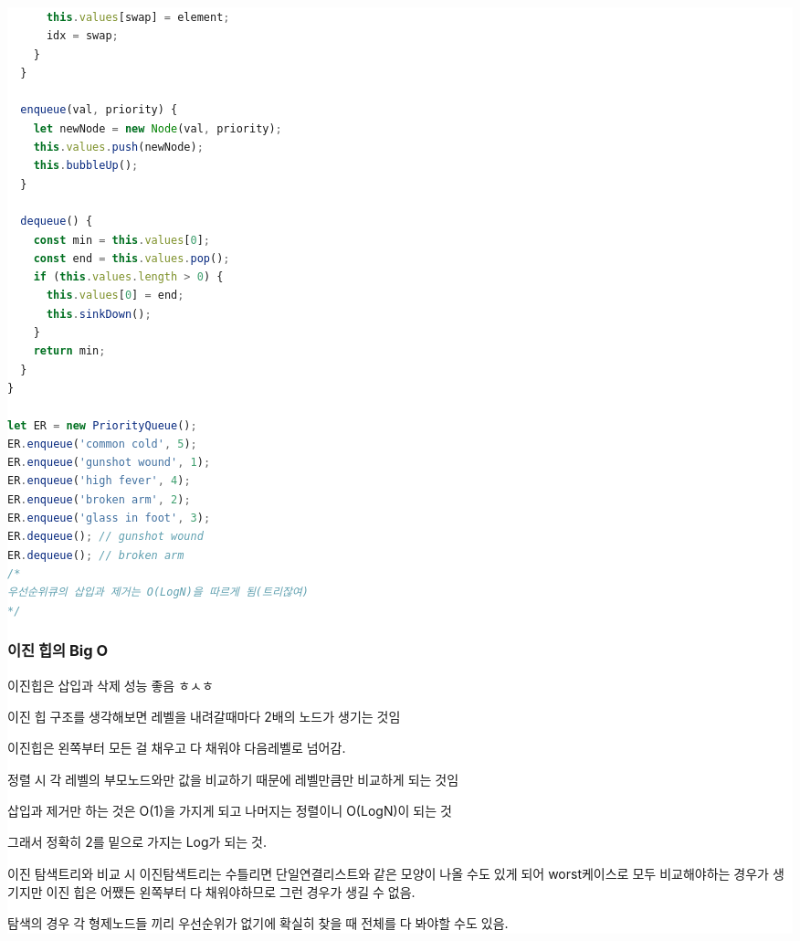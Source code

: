 ```jsx
      this.values[swap] = element;
      idx = swap;
    }
  }

  enqueue(val, priority) {
    let newNode = new Node(val, priority);
    this.values.push(newNode);
    this.bubbleUp();
  }

  dequeue() {
    const min = this.values[0];
    const end = this.values.pop();
    if (this.values.length > 0) {
      this.values[0] = end;
      this.sinkDown();
    }
    return min;
  }
}

let ER = new PriorityQueue();
ER.enqueue('common cold', 5);
ER.enqueue('gunshot wound', 1);
ER.enqueue('high fever', 4);
ER.enqueue('broken arm', 2);
ER.enqueue('glass in foot', 3);
ER.dequeue(); // gunshot wound
ER.dequeue(); // broken arm
/*
우선순위큐의 삽입과 제거는 O(LogN)을 따르게 됨(트리잖여)
*/
```

### 이진 힙의 Big O

이진힙은 삽입과 삭제 성능 좋음 ㅎㅅㅎ

이진 힙 구조를 생각해보면 레벨을 내려갈때마다 2배의 노드가 생기는 것임

이진힙은 왼쪽부터 모든 걸 채우고 다 채워야 다음레벨로 넘어감.

정렬 시 각 레벨의 부모노드와만 값을 비교하기 때문에 레벨만큼만 비교하게 되는 것임

삽입과 제거만 하는 것은 O(1)을 가지게 되고 나머지는 정렬이니 O(LogN)이 되는 것

그래서 정확히 2를 밑으로 가지는 Log가 되는 것.

이진 탐색트리와 비교 시 이진탐색트리는 수틀리면 단일연결리스트와 같은 모양이 나올 수도 있게 되어 worst케이스로 모두 비교해야하는 경우가 생기지만 이진 힙은 어쨌든 왼쪽부터 다 채워야하므로 그런 경우가 생길 수 없음.

탐색의 경우 각 형제노드들 끼리 우선순위가 없기에 확실히 찾을 때 전체를 다 봐야할 수도 있음.
